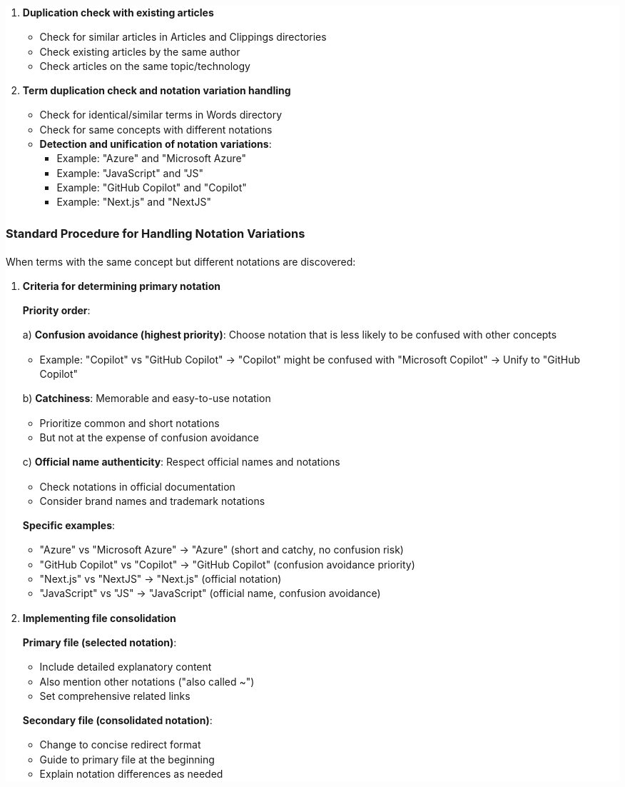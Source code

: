 1. **Duplication check with existing articles**

   - Check for similar articles in Articles and Clippings directories
   - Check existing articles by the same author
   - Check articles on the same topic/technology

2. **Term duplication check and notation variation handling**

   - Check for identical/similar terms in Words directory
   - Check for same concepts with different notations
   - **Detection and unification of notation variations**:
     - Example: "Azure" and "Microsoft Azure"
     - Example: "JavaScript" and "JS"
     - Example: "GitHub Copilot" and "Copilot"
     - Example: "Next.js" and "NextJS"

### Standard Procedure for Handling Notation Variations

When terms with the same concept but different notations are discovered:

1. **Criteria for determining primary notation**

   **Priority order**:

   a) **Confusion avoidance (highest priority)**: Choose notation that is less likely to be confused with other concepts

   - Example: "Copilot" vs "GitHub Copilot"
     → "Copilot" might be confused with "Microsoft Copilot"
     → Unify to "GitHub Copilot"

   b) **Catchiness**: Memorable and easy-to-use notation

   - Prioritize common and short notations
   - But not at the expense of confusion avoidance

   c) **Official name authenticity**: Respect official names and notations

   - Check notations in official documentation
   - Consider brand names and trademark notations

   **Specific examples**:

   - "Azure" vs "Microsoft Azure" → "Azure" (short and catchy, no confusion risk)
   - "GitHub Copilot" vs "Copilot" → "GitHub Copilot" (confusion avoidance priority)
   - "Next.js" vs "NextJS" → "Next.js" (official notation)
   - "JavaScript" vs "JS" → "JavaScript" (official name, confusion avoidance)

2. **Implementing file consolidation**

   **Primary file (selected notation)**:

   - Include detailed explanatory content
   - Also mention other notations ("also called ~")
   - Set comprehensive related links

   **Secondary file (consolidated notation)**:

   - Change to concise redirect format
   - Guide to primary file at the beginning
   - Explain notation differences as needed
